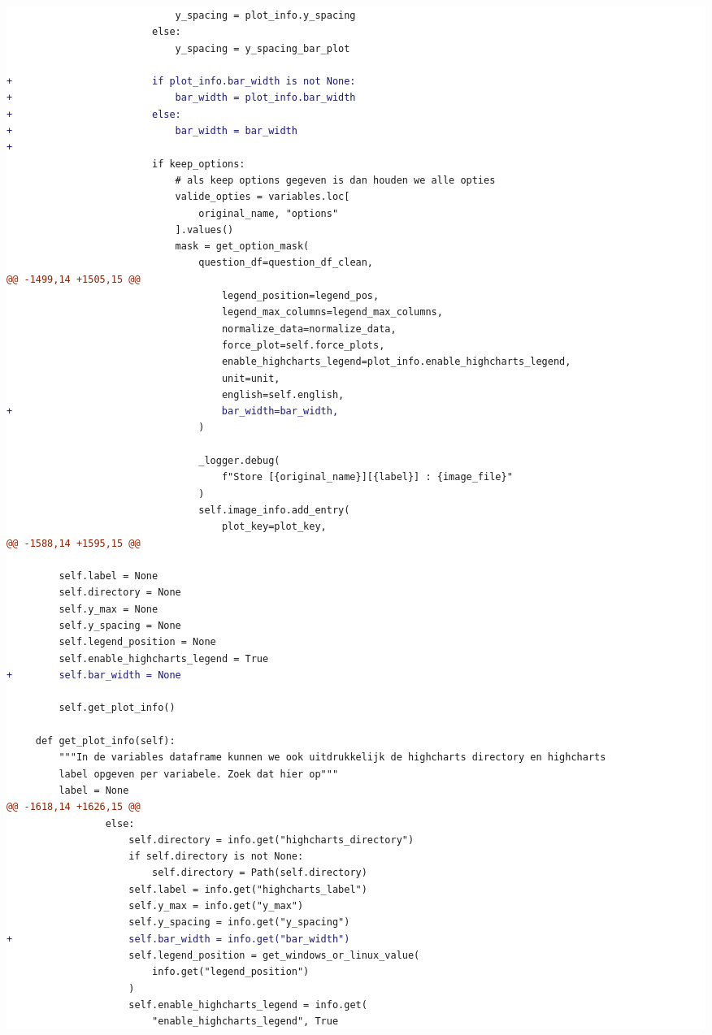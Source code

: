 ```diff
                             y_spacing = plot_info.y_spacing
                         else:
                             y_spacing = y_spacing_bar_plot
 
+                        if plot_info.bar_width is not None:
+                            bar_width = plot_info.bar_width
+                        else:
+                            bar_width = bar_width
+
                         if keep_options:
                             # als keep options gegeven is dan houden we alle opties
                             valide_opties = variables.loc[
                                 original_name, "options"
                             ].values()
                             mask = get_option_mask(
                                 question_df=question_df_clean,
@@ -1499,14 +1505,15 @@
                                     legend_position=legend_pos,
                                     legend_max_columns=legend_max_columns,
                                     normalize_data=normalize_data,
                                     force_plot=self.force_plots,
                                     enable_highcharts_legend=plot_info.enable_highcharts_legend,
                                     unit=unit,
                                     english=self.english,
+                                    bar_width=bar_width,
                                 )
 
                                 _logger.debug(
                                     f"Store [{original_name}][{label}] : {image_file}"
                                 )
                                 self.image_info.add_entry(
                                     plot_key=plot_key,
@@ -1588,14 +1595,15 @@
 
         self.label = None
         self.directory = None
         self.y_max = None
         self.y_spacing = None
         self.legend_position = None
         self.enable_highcharts_legend = True
+        self.bar_width = None
 
         self.get_plot_info()
 
     def get_plot_info(self):
         """In de variables dataframe kunnen we ook uitdrukkelijk de highcharts directory en highcharts
         label opgeven per variabele. Zoek dat hier op"""
         label = None
@@ -1618,14 +1626,15 @@
                 else:
                     self.directory = info.get("highcharts_directory")
                     if self.directory is not None:
                         self.directory = Path(self.directory)
                     self.label = info.get("highcharts_label")
                     self.y_max = info.get("y_max")
                     self.y_spacing = info.get("y_spacing")
+                    self.bar_width = info.get("bar_width")
                     self.legend_position = get_windows_or_linux_value(
                         info.get("legend_position")
                     )
                     self.enable_highcharts_legend = info.get(
                         "enable_highcharts_legend", True
```